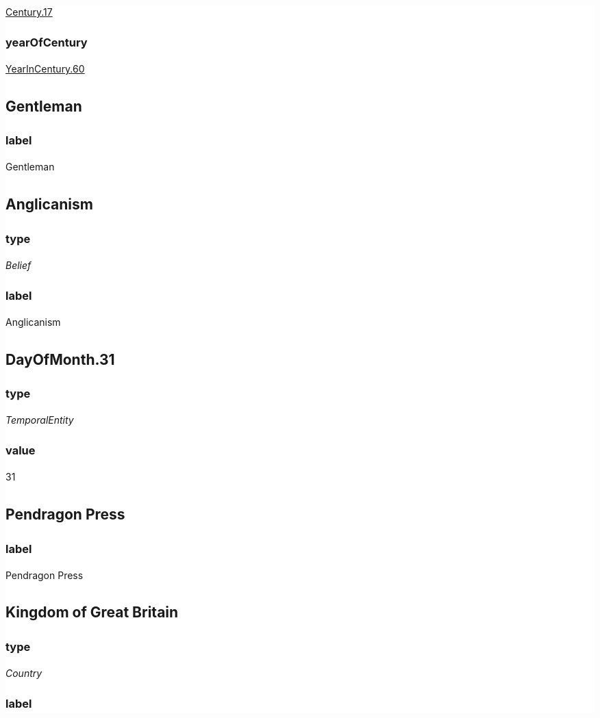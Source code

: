 
[Century.17](#Century.17)

### yearOfCentury


[YearInCentury.60](#YearInCentury.60)

## Gentleman

### label


Gentleman

## Anglicanism

### type


*Belief*

### label


Anglicanism

## DayOfMonth.31

### type


*TemporalEntity*

### value


31

## Pendragon Press

### label


Pendragon Press

## Kingdom of Great Britain

### type


*Country*

### label
